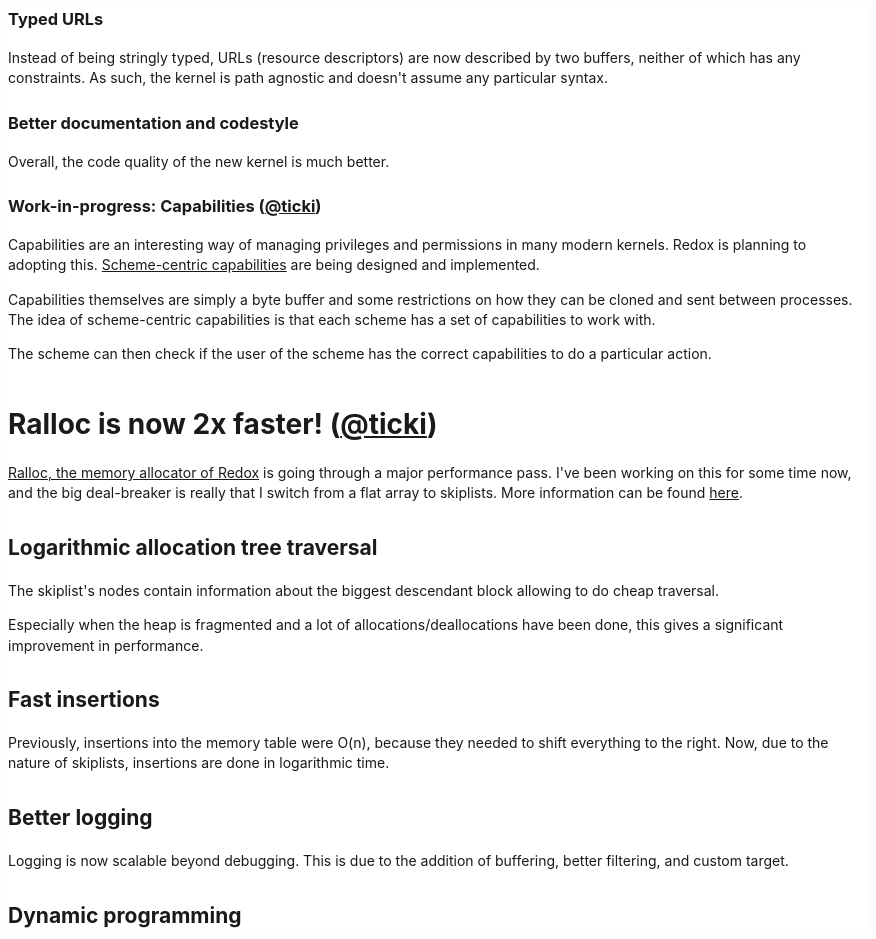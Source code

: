 ### Typed URLs

Instead of being stringly typed, URLs (resource descriptors) are now described by two buffers, neither of which has any constraints. As such, the kernel is path agnostic and doesn't assume any particular syntax.

### Better documentation and codestyle

Overall, the code quality of the new kernel is much better.

### Work-in-progress: Capabilities ([@ticki](http://github.com/ticki))

Capabilities are an interesting way of managing privileges and permissions in many modern kernels. Redox is planning to adopting this. [Scheme-centric capabilities](https://github.com/ticki/kernel) are being designed and implemented.

Capabilities themselves are simply a byte buffer and some restrictions on how they can be cloned and sent between processes. The idea of scheme-centric capabilities is that each scheme has a set of capabilities to work with.

The scheme can then check if the user of the scheme has the correct capabilities to do a particular action.

# Ralloc is now 2x faster! ([@ticki](http://github.com/ticki))

[Ralloc, the memory allocator of Redox](https://github.com/redox-os/ralloc/tree/skiplist) is going through a major performance pass. I've been working on this for some time now, and the big deal-breaker is really that I switch from a flat array to skiplists. More information can be found [here](http://ticki.github.io/blog/skip-lists-done-right/).

## Logarithmic allocation tree traversal

The skiplist's nodes contain information about the biggest descendant block allowing to do cheap traversal.

Especially when the heap is fragmented and a lot of allocations/deallocations have been done, this gives a significant improvement in performance.

## Fast insertions

Previously, insertions into the memory table were O(n), because they needed to shift everything to the right. Now, due to the nature of skiplists, insertions are done in logarithmic time.

## Better logging

Logging is now scalable beyond debugging. This is due to the addition of buffering, better filtering, and custom target.

## Dynamic programming
